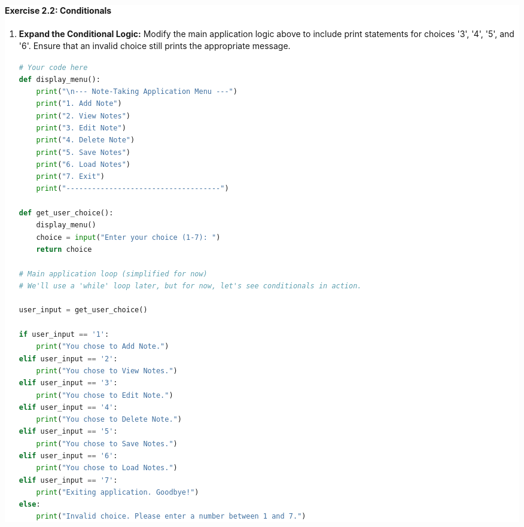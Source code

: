 
#### Exercise 2.2: Conditionals

1.  **Expand the Conditional Logic:**
    Modify the main application logic above to include print statements for choices '3', '4', '5', and '6'. Ensure that an invalid choice still prints the appropriate message.

    ```python
    # Your code here
    def display_menu():
        print("\n--- Note-Taking Application Menu ---")
        print("1. Add Note")
        print("2. View Notes")
        print("3. Edit Note")
        print("4. Delete Note")
        print("5. Save Notes")
        print("6. Load Notes")
        print("7. Exit")
        print("------------------------------------")

    def get_user_choice():
        display_menu()
        choice = input("Enter your choice (1-7): ")
        return choice

    # Main application loop (simplified for now)
    # We'll use a 'while' loop later, but for now, let's see conditionals in action.

    user_input = get_user_choice()

    if user_input == '1':
        print("You chose to Add Note.")
    elif user_input == '2':
        print("You chose to View Notes.")
    elif user_input == '3':
        print("You chose to Edit Note.")
    elif user_input == '4':
        print("You chose to Delete Note.")
    elif user_input == '5':
        print("You chose to Save Notes.")
    elif user_input == '6':
        print("You chose to Load Notes.")
    elif user_input == '7':
        print("Exiting application. Goodbye!")
    else:
        print("Invalid choice. Please enter a number between 1 and 7.")
    ```
